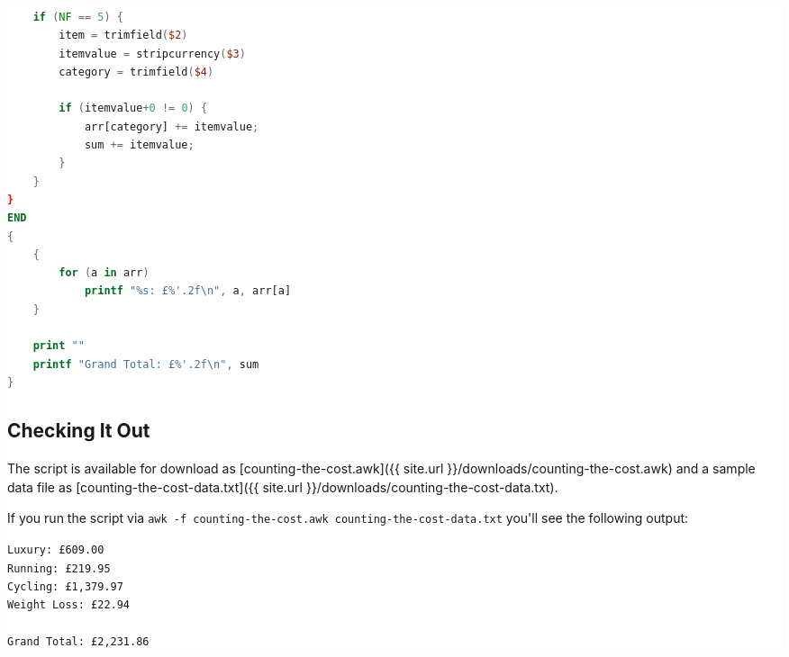 ```awk
    if (NF == 5) {
        item = trimfield($2)
        itemvalue = stripcurrency($3)
        category = trimfield($4)

        if (itemvalue+0 != 0) {
            arr[category] += itemvalue;
            sum += itemvalue;
        }
    }
}
END
{
    {
        for (a in arr)
            printf "%s: £%'.2f\n", a, arr[a]
    }

    print ""
    printf "Grand Total: £%'.2f\n", sum
}
```

## Checking It Out

The script is available for download as [counting-the-cost.awk]({{ site.url }}/downloads/counting-the-cost.awk) and a sample data file as [counting-the-cost-data.txt]({{ site.url }}/downloads/counting-the-cost-data.txt).

If you run the script via `awk -f counting-the-cost.awk counting-the-cost-data.txt` you'll see the following output:

```
Luxury: £609.00
Running: £219.95
Cycling: £1,379.97
Weight Loss: £22.94

Grand Total: £2,231.86
```

